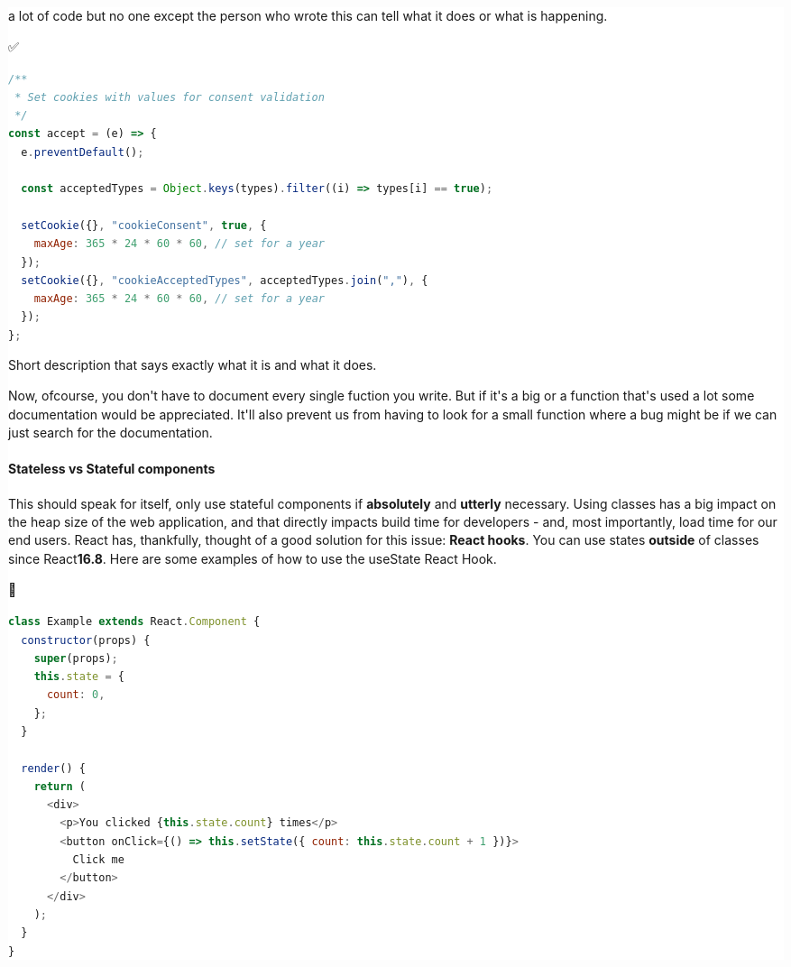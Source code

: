 a lot of code but no one except the person who wrote this can tell what it does or what is happening.

:white_check_mark:

```javascript
/**
 * Set cookies with values for consent validation
 */
const accept = (e) => {
  e.preventDefault();

  const acceptedTypes = Object.keys(types).filter((i) => types[i] == true);

  setCookie({}, "cookieConsent", true, {
    maxAge: 365 * 24 * 60 * 60, // set for a year
  });
  setCookie({}, "cookieAcceptedTypes", acceptedTypes.join(","), {
    maxAge: 365 * 24 * 60 * 60, // set for a year
  });
};
```

Short description that says exactly what it is and what it does.

Now, ofcourse, you don't have to document every single fuction you write. But if it's a big or a function that's used a lot some documentation would be appreciated. It'll also prevent us from having to look for a small function where a bug might be if we can just search for the documentation.

#### Stateless vs Stateful components

This should speak for itself, only use stateful components if **absolutely** and **utterly** necessary. Using classes has a big impact on the heap size of the web application, and that directly impacts build time for developers - and, most importantly, load time for our end users. React has, thankfully, thought of a good solution for this issue: **React hooks**. You can use states **outside** of classes since React**16.8**. Here are some examples of how to use the useState React Hook.

:no_entry_sign:

```javascript
class Example extends React.Component {
  constructor(props) {
    super(props);
    this.state = {
      count: 0,
    };
  }

  render() {
    return (
      <div>
        <p>You clicked {this.state.count} times</p>
        <button onClick={() => this.setState({ count: this.state.count + 1 })}>
          Click me
        </button>
      </div>
    );
  }
}
```
